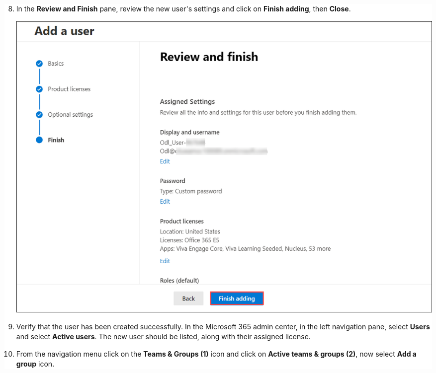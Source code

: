 8. In the **Review and Finish** pane, review the new user&#39;s settings and click on **Finish adding**, then **Close**.

    ![](Images/ms900-lab1-img7.png)
   
9. Verify that the user has been created successfully. In the Microsoft 365 admin center, in the left navigation pane, select **Users** and select **Active users**. The new user should be listed, along with their assigned license.

10. From the navigation menu click on the **Teams & Groups (1)** icon and click on **Active teams & groups (2)**, now select **Add a group** icon.
